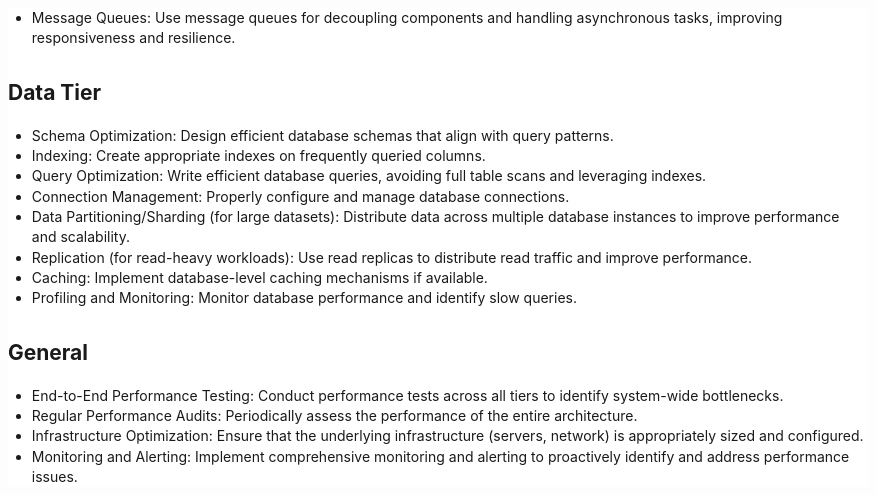 - Message Queues: Use message queues for decoupling components and handling asynchronous tasks, improving responsiveness and resilience.
## Data Tier
- Schema Optimization: Design efficient database schemas that align with query patterns.
- Indexing: Create appropriate indexes on frequently queried columns.
- Query Optimization: Write efficient database queries, avoiding full table scans and leveraging indexes.
- Connection Management: Properly configure and manage database connections.
- Data Partitioning/Sharding (for large datasets): Distribute data across multiple database instances to improve performance and scalability.
- Replication (for read-heavy workloads): Use read replicas to distribute read traffic and improve performance.
- Caching: Implement database-level caching mechanisms if available.
- Profiling and Monitoring: Monitor database performance and identify slow queries.
## General
- End-to-End Performance Testing: Conduct performance tests across all tiers to identify system-wide bottlenecks.
- Regular Performance Audits: Periodically assess the performance of the entire architecture.
- Infrastructure Optimization: Ensure that the underlying infrastructure (servers, network) is appropriately sized and configured.
- Monitoring and Alerting: Implement comprehensive monitoring and alerting to proactively identify and address performance issues.